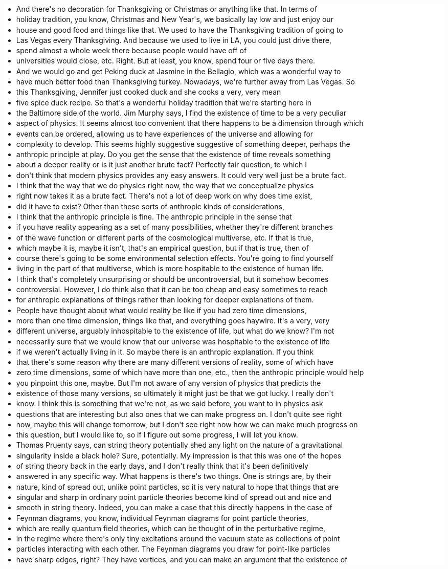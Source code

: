 *  And there's no decoration for Thanksgiving or Christmas or anything like that. In terms of
*  holiday tradition, you know, Christmas and New Year's, we basically lay low and just enjoy our
*  house and good food and things like that. We used to have the Thanksgiving tradition of going to
*  Las Vegas every Thanksgiving. And because we used to live in LA, you could just drive there,
*  spend almost a whole week there because people would have off of
*  universities would close, etc. Right. But at least, you know, spend four or five days there.
*  And we would go and get Peking duck at Jasmine in the Bellagio, which was a wonderful way to
*  have much better food than Thanksgiving turkey. Nowadays, we're further away from Las Vegas. So
*  this Thanksgiving, Jennifer just cooked duck and she cooks a very, very mean
*  five spice duck recipe. So that's a wonderful holiday tradition that we're starting here in
*  the Baltimore side of the world. Jim Murphy says, I find the existence of time to be a very peculiar
*  aspect of physics. It seems almost too convenient that there happens to be a dimension through which
*  events can be ordered, allowing us to have experiences of the universe and allowing for
*  complexity to develop. This seems highly suggestive suggestive of something deeper, perhaps the
*  anthropic principle at play. Do you get the sense that the existence of time reveals something
*  about a deeper reality or is it just another brute fact? Perfectly fair question, to which I
*  don't think that modern physics provides any easy answers. It could very well just be a brute fact.
*  I think that the way that we do physics right now, the way that we conceptualize physics
*  right now takes it as a brute fact. There's not a lot of deep work on why does time exist,
*  did it have to exist? Other than these sorts of anthropic kinds of considerations,
*  I think that the anthropic principle is fine. The anthropic principle in the sense that
*  if you have reality appearing as a set of many possibilities, whether they're different branches
*  of the wave function or different parts of the cosmological multiverse, etc. If that is true,
*  which maybe it is, maybe it isn't, that's an empirical question, but if that is true, then of
*  course there's going to be some environmental selection effects. You're going to find yourself
*  living in the part of that multiverse, which is more hospitable to the existence of human life.
*  I think that's completely unsurprising or should be uncontroversial, but it somehow becomes
*  controversial. However, I do think also that it can be too cheap and easy sometimes to reach
*  for anthropic explanations of things rather than looking for deeper explanations of them.
*  People have thought about what would reality be like if you had zero time dimensions,
*  more than one time dimension, things like that, and everything goes haywire. It's a very, very
*  different universe, arguably inhospitable to the existence of life, but what do we know? I'm not
*  necessarily sure that we would know that our universe was hospitable to the existence of life
*  if we weren't actually living in it. So maybe there is an anthropic explanation. If you think
*  that there's some reason why there are many different versions of reality, some of which have
*  zero time dimensions, some of which have more than one, etc., then the anthropic principle would help
*  you pinpoint this one, maybe. But I'm not aware of any version of physics that predicts the
*  existence of those many versions, so ultimately it might just be that we got lucky. I really don't
*  know. I think this is something that we're not, as we said before, you want to in physics ask
*  questions that are interesting but also ones that we can make progress on. I don't quite see right
*  now, maybe this will change tomorrow, but I don't see right now how we can make much progress on
*  this question, but I would like to, so if I figure out some progress, I will let you know.
*  Thomas Pruenty says, can string theory potentially shed any light on the nature of a gravitational
*  singularity inside a black hole? Sure, potentially. My impression is that this was one of the hopes
*  of string theory back in the early days, and I don't really think that it's been definitively
*  answered in any specific way. What happens is there's two things. One is strings are, by their
*  nature, kind of spread out, unlike point particles, so it is very natural to hope that things that are
*  singular and sharp in ordinary point particle theories become kind of spread out and nice and
*  smooth in string theory. Indeed, you can make a case that this directly happens in the case of
*  Feynman diagrams, you know, individual Feynman diagrams for point particle theories,
*  which are really quantum field theories, which can be thought of in the perturbative regime,
*  in the regime where there's only tiny excitations around the vacuum state as collections of point
*  particles interacting with each other. The Feynman diagrams you draw for point-like particles
*  have sharp edges, right? They have vertices, and you can make an argument that the existence of